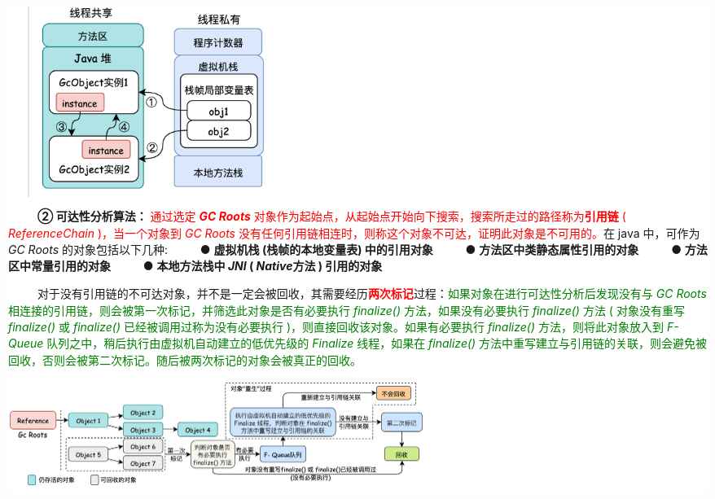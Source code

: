 > <img src="../picOfDoc/image-20220405142436238.png" alt="image-20220405142436238" style="zoom:35%;" />

&emsp; &emsp;  **② 可达性分析算法：** <font color=red>通过选定 ***GC Roots*** 对象作为起始点，从起始点开始向下搜索，搜索所走过的路径称为**引用链** ( *ReferenceChain* )，当一个对象到 *GC Roots* 没有任何引用链相连时，则称这个对象不可达，证明此对象是不可用的。</font>在 java 中，可作为 *GC Roots* 的对象包括以下几种:
&emsp; &emsp; ●  **虚拟机栈 (栈帧的本地变量表) 中的引用对象**
&emsp; &emsp; ●  **方法区中类静态属性引用的对象**
&emsp; &emsp; ●  **方法区中常量引用的对象**
&emsp; &emsp; ●  **本地方法栈中 *JNI* ( *Native*方法 ) 引用的对象**

&emsp; &emsp; 对于没有引用链的不可达对象，并不是一定会被回收，其需要经历<font color=red>**两次标记**</font>过程：<font color=green>如果对象在进行可达性分析后发现没有与 *GC Roots* 相连接的引用链，则会被第一次标记，并筛选此对象是否有必要执行 *finalize()* 方法，如果没有必要执行 *finalize()* 方法 ( 对象没有重写 *finalize()* 或 *finalize()*
已经被调用过称为没有必要执行 )，则直接回收该对象。如果有必要执行 *finalize()* 方法，则将此对象放入到 *F-Queue* 队列之中，稍后执行由虚拟机自动建立的低优先级的 *Finalize* 线程，如果在 *finalize()* 方法中重写建立与引用链的关联，则会避免被回收，否则会被第二次标记。随后被两次标记的对象会被真正的回收。</font>

<img src="../picOfDoc/image-20220405222335820.png" alt="image-20220405222335820" style="zoom:50%;" />
